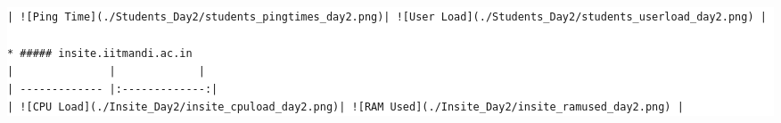     | ![Ping Time](./Students_Day2/students_pingtimes_day2.png)| ![User Load](./Students_Day2/students_userload_day2.png) |

    * ##### insite.iitmandi.ac.in
    |               |             |
    | ------------- |:-------------:|
    | ![CPU Load](./Insite_Day2/insite_cpuload_day2.png)| ![RAM Used](./Insite_Day2/insite_ramused_day2.png) |